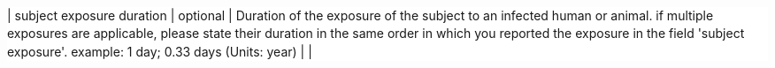 | subject exposure duration                 | optional      | Duration of the exposure of the subject to an infected human or animal. if multiple exposures are applicable, please state their duration in the same order in which you reported the exposure in the field 'subject exposure'. example: 1 day; 0.33 days (Units: year)                                                                |                                                                                                                                                                                                                                                                                                                                                                                                                                                                                                                                                                                                                                                                                                                                                                                                                                                                                                                                                                                                                                                                                                                                                                                                                                                                                                                                                                                                                                                                                                                                                                                                                                                                                                                                                                                                                                                                                                                                                                                                                                                                                                                                                                                                                                                                                                                                                                                                                                                                                                                                                                                                                                                                                                                                                                                                                                                                                                                                                                                                                                                                                                                                                                                                                                                                                                                                                                                                                                                                                                                                                                                                                                                                                                                                                    |